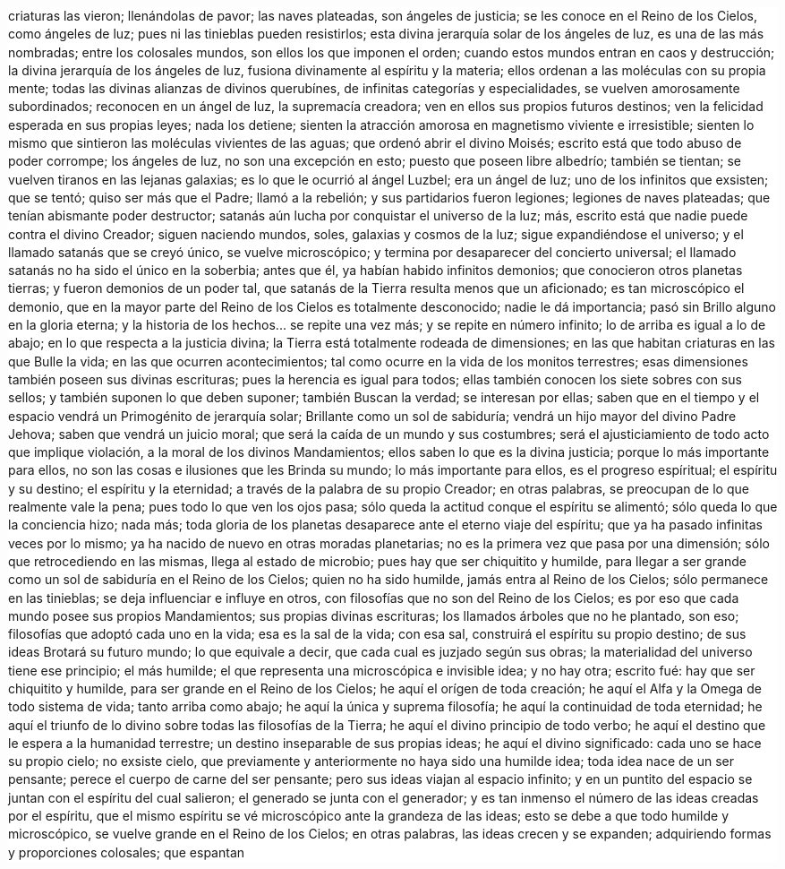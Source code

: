 criaturas las vieron; llenándolas de pavor; las naves plateadas, son ángeles de justicia; se les conoce en el Reino de los Cielos, como ángeles de luz; pues ni las tinieblas pueden resistirlos; esta divina jerarquía solar de los ángeles de luz, es una de las más nombradas; entre los colosales mundos, son ellos los que imponen el orden; cuando estos mundos entran en caos y destrucción; la divina jerarquía de los ángeles de luz, fusiona divinamente al espíritu y la materia; ellos ordenan a las moléculas con su propia mente; todas las divinas alianzas de divinos querubínes, de infinitas categorías y especialidades, se vuelven amorosamente subordinados; reconocen en un ángel de luz, la supremacía creadora; ven en ellos sus propios futuros destinos; ven la felicidad esperada en sus propias leyes; nada los detiene; sienten la atracción amorosa en magnetismo viviente e irresistible; sienten lo mismo que sintieron las moléculas vivientes de las aguas; que ordenó abrir el divino Moisés; escrito está que todo abuso de poder corrompe; los ángeles de luz, no son una excepción en esto; puesto que poseen libre albedrío; también se tientan; se vuelven tiranos en las lejanas galaxias; es lo que le ocurrió al ángel Luzbel; era un ángel de luz; uno de los infinitos que exsisten; que se tentó; quiso ser más que el Padre; llamó a la rebelión; y sus partidarios fueron legiones; legiones de naves plateadas; que tenían abismante poder destructor; satanás aún lucha por conquistar el universo de la luz; más, escrito está que nadie puede contra el divino Creador; siguen naciendo mundos, soles, galaxias y cosmos de la luz; sigue expandiéndose el universo; y el llamado satanás que se creyó único, se vuelve microscópico; y termina por desaparecer del concierto universal; el llamado satanás no ha sido el único en la soberbia; antes que él, ya habían habido infinitos demonios; que conocieron otros planetas tierras; y fueron demonios de un poder tal, que satanás de la Tierra resulta menos que un aficionado; es tan microscópico el demonio, que en la mayor parte del Reino de los Cielos es totalmente desconocido; nadie le dá importancia; pasó sin Brillo alguno en la gloria eterna; y la historia de los hechos... se repite una vez más; y se repite en número infinito; lo de arriba es igual a lo de abajo; en lo que respecta a la justicia divina; la Tierra está totalmente rodeada de dimensiones; en las que habitan criaturas en las que Bulle la vida; en las que ocurren acontecimientos; tal como ocurre en la vida de los monitos terrestres; esas dimensiones también poseen sus divinas escrituras; pues la herencia es igual para todos; ellas también conocen los siete sobres con sus sellos; y también suponen lo que deben suponer; también Buscan la verdad; se interesan por ellas; saben que en el tiempo y el espacio vendrá un Primogénito de jerarquía solar; Brillante como un sol de sabiduría; vendrá un hijo mayor del divino Padre Jehova; saben que vendrá un juicio moral; que será la caída de un mundo y sus costumbres; será el ajusticiamiento de todo acto que implique violación, a la moral de los divinos Mandamientos; ellos saben lo que es la divina justicia; porque lo más importante para ellos, no son las cosas e ilusiones que les Brinda su mundo; lo más importante para ellos, es el progreso espíritual; el espíritu y su destino; el espíritu y la eternidad; a través de la palabra de su propio Creador; en otras palabras, se preocupan de lo que realmente vale la pena; pues todo lo que ven los ojos pasa; sólo queda la actitud conque el espíritu se alimentó; sólo queda lo que la conciencia hizo; nada más; toda gloria de los planetas desaparece ante el eterno viaje del espíritu; que ya ha pasado infinitas veces por lo mismo; ya ha nacido de nuevo en otras moradas planetarias; no es la primera vez que pasa por una dimensión; sólo que retrocediendo en las mismas, llega al estado de microbio; pues hay que ser chiquitito y humilde, para llegar a ser grande como un sol de sabiduría en el Reino de los Cielos; quien no ha sido humilde, jamás entra al Reino de los Cielos; sólo permanece en las tinieblas; se deja influenciar e influye en otros, con filosofías que no son del Reino de los Cielos; es por eso que cada mundo posee sus propios Mandamientos; sus propias divinas escrituras; los llamados árboles que no he plantado, son eso; filosofías que adoptó cada uno en la vida; esa es la sal de la vida; con esa sal, construirá el espíritu su propio destino; de sus ideas Brotará su futuro mundo; lo que equivale a decir, que cada cual es juzjado según sus obras; la materialidad del universo tiene ese principio; el más humilde; el que representa una microscópica e invisible idea; y no hay otra; escrito fué: hay que ser chiquitito y humilde, para ser grande en el Reino de los Cielos; he aquí el orígen de toda creación; he aquí el Alfa y la Omega de todo sistema de vida; tanto arriba como abajo; he aquí la única y suprema filosofía; he aquí la continuidad de toda eternidad; he aquí el triunfo de lo divino sobre todas las filosofías de la Tierra; he aquí el divino principio de todo verbo; he aquí el destino que le espera a la humanidad terrestre; un destino inseparable de sus propias ideas; he aquí el divino significado: cada uno se hace su propio cielo; no exsiste cielo, que previamente y anteriormente no haya sido una humilde idea; toda idea nace de un ser pensante; perece el cuerpo de carne del ser pensante; pero sus ideas viajan al espacio infinito; y en un puntito del espacio se juntan con el espíritu del cual salieron; el generado se junta con el generador; y es tan inmenso el número de las ideas creadas por el espíritu, que el mismo espíritu se vé microscópico ante la grandeza de las ideas; esto se debe a que todo humilde y microscópico, se vuelve grande en el Reino de los Cielos; en otras palabras, las ideas crecen y se expanden; adquiriendo formas y proporciones colosales; que espantan